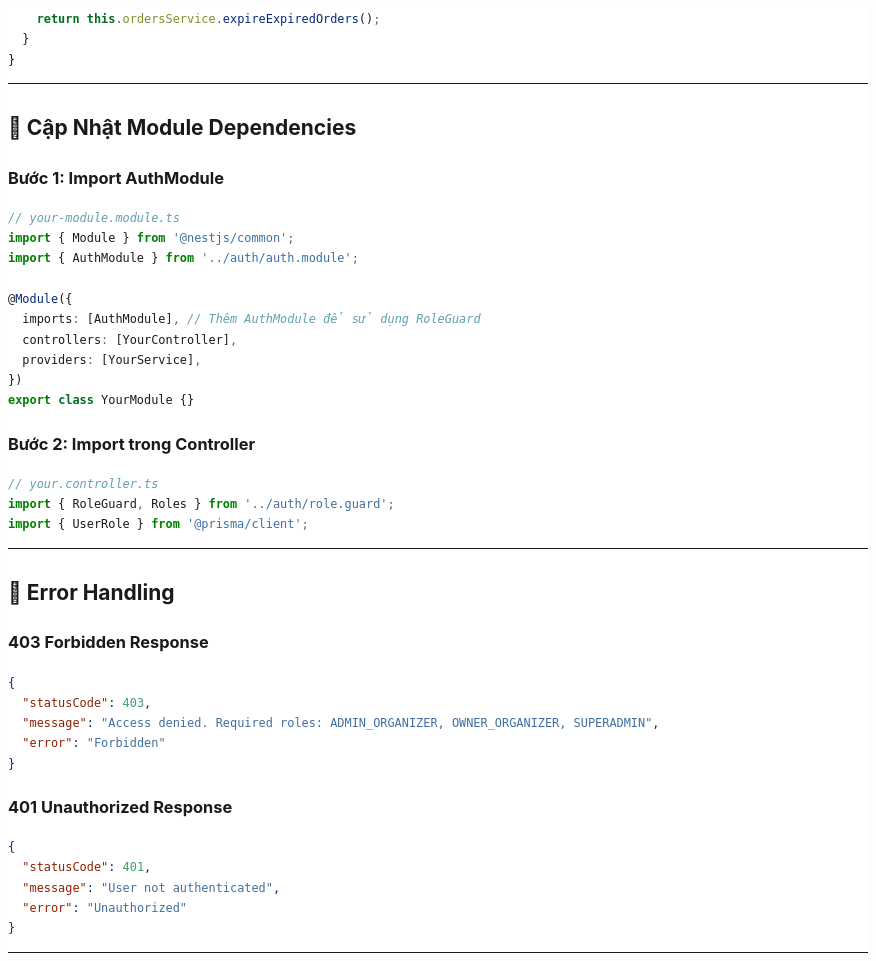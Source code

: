 ```typescript
    return this.ordersService.expireExpiredOrders();
  }
}
```

---

## 🔧 Cập Nhật Module Dependencies

### **Bước 1: Import AuthModule**
```typescript
// your-module.module.ts
import { Module } from '@nestjs/common';
import { AuthModule } from '../auth/auth.module';

@Module({
  imports: [AuthModule], // Thêm AuthModule để sử dụng RoleGuard
  controllers: [YourController],
  providers: [YourService],
})
export class YourModule {}
```

### **Bước 2: Import trong Controller**
```typescript
// your.controller.ts
import { RoleGuard, Roles } from '../auth/role.guard';
import { UserRole } from '@prisma/client';
```

---

## 🚨 Error Handling

### **403 Forbidden Response**
```json
{
  "statusCode": 403,
  "message": "Access denied. Required roles: ADMIN_ORGANIZER, OWNER_ORGANIZER, SUPERADMIN",
  "error": "Forbidden"
}
```

### **401 Unauthorized Response**
```json
{
  "statusCode": 401,
  "message": "User not authenticated",
  "error": "Unauthorized"
}
```

---